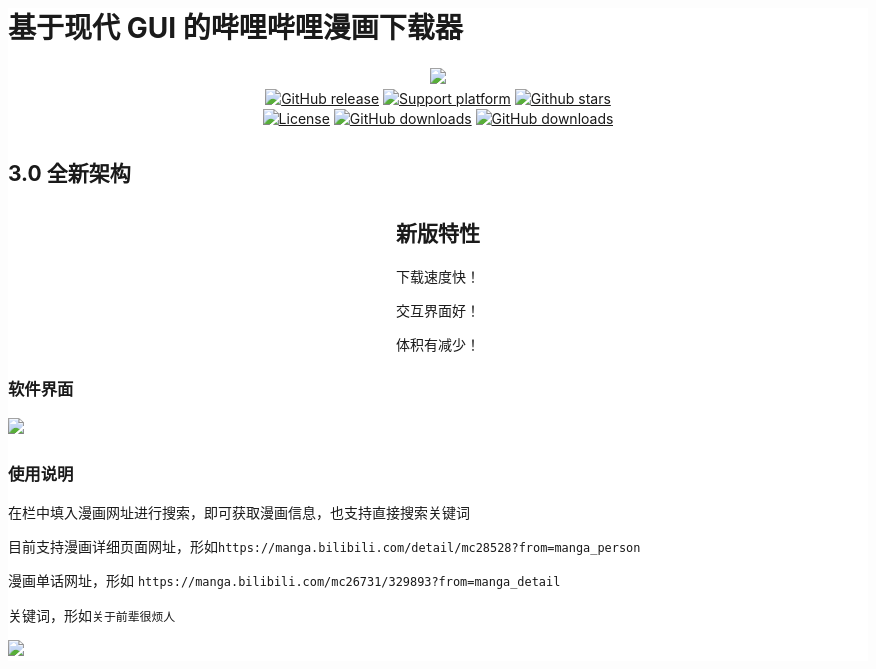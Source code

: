 # 基于现代 GUI 的哔哩哔哩漫画下载器

<div align="center">
<img src="README.assets/icon.png" width=100px>
</div>
<div align="center" padding="1">
<a href="https://github.com/MOMOYATW/bilibili_manga_downloader/releases/latest"><img src="https://img.shields.io/github/release/MOMOYATW/bilibili_manga_downloader.svg?logo=github" alt="GitHub release"></a> 
<a href="https://github.com/MOMOYATW/bilibili_manga_downloader/releases/latest"><img src="https://img.shields.io/badge/platform-Windows_|_Linux-blue?logo=github" alt="Support platform"></a> 
<a href="https://github.com/MOMOYATW/bilibili_manga_downloader/stargazers"><img src="https://img.shields.io/github/stars/MOMOYATW/bilibili_manga_downloader.svg?logo=github" alt="Github stars"></a>
</div>
<div align="center" padding="1">
<a href="https://github.com/MOMOYATW/bilibili_manga_downloader?tab=MIT-1-ov-file"><img src="https://img.shields.io/github/license/MOMOYATW/bilibili_manga_downloader?logo=github" alt="License"></a> 
<a href="https://github.com/MOMOYATW/bilibili_manga_downloader/releases/latest"><img src="https://img.shields.io/github/downloads/MOMOYATW/bilibili_manga_downloader/latest/total.svg?logo=github" alt="GitHub downloads"></a>
<a href="https://github.com/MOMOYATW/bilibili_manga_downloader/releases/latest"><img src="https://img.shields.io/github/downloads/MOMOYATW/bilibili_manga_downloader/total.svg?logo=github" alt="GitHub downloads"></a> 


</div>


## 3.0 全新架构  

<div align="center">

## 新版特性

下载速度快！

交互界面好！

体积有减少！

</div>

### 软件界面

<img src="README.assets/image-20230112221530823.png" width="700px">

### 使用说明

在栏中填入漫画网址进行搜索，即可获取漫画信息，也支持直接搜索关键词

目前支持漫画详细页面网址，形如`https://manga.bilibili.com/detail/mc28528?from=manga_person`

漫画单话网址，形如 `https://manga.bilibili.com/mc26731/329893?from=manga_detail`

关键词，形如`关于前辈很烦人`

<img src="README.assets/image-20230118171740926.png" width="700px">
